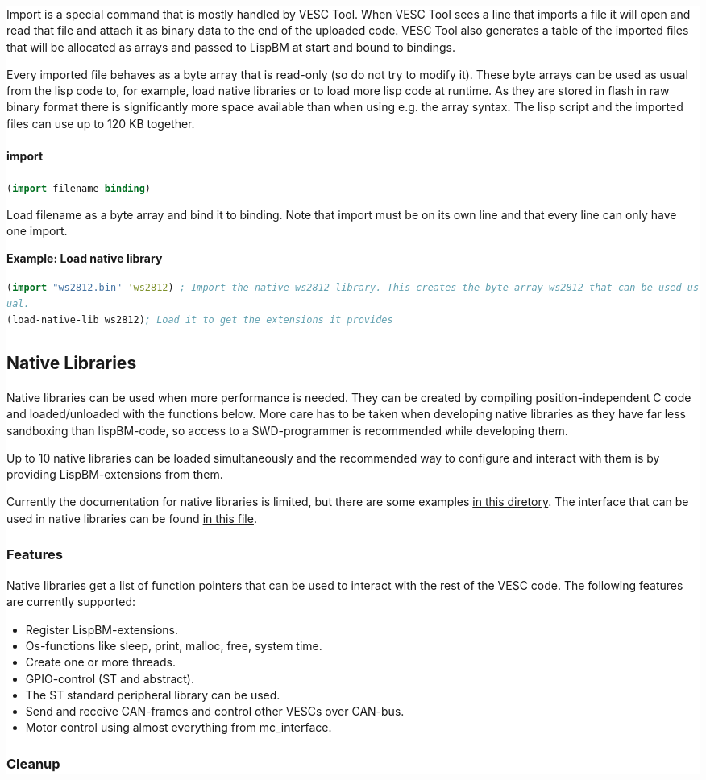 Import is a special command that is mostly handled by VESC Tool. When VESC Tool sees a line that imports a file it will open and read that file and attach it as binary data to the end of the uploaded code. VESC Tool also generates a table of the imported files that will be allocated as arrays and passed to LispBM at start and bound to bindings.

Every imported file behaves as a byte array that is read-only (so do not try to modify it). These byte arrays can be used as usual from the lisp code to, for example, load native libraries or to load more lisp code at runtime. As they are stored in flash in raw binary format there is significantly more space available than when using e.g. the array syntax. The lisp script and the imported files can use up to 120 KB together.

#### import

```clj
(import filename binding)
```

Load filename as a byte array and bind it to binding. Note that import must be on its own line and that every line can only have one import.

**Example: Load native library**

```clj
(import "ws2812.bin" 'ws2812) ; Import the native ws2812 library. This creates the byte array ws2812 that can be used usual.
(load-native-lib ws2812); Load it to get the extensions it provides 
```

## Native Libraries

Native libraries can be used when more performance is needed. They can be created by compiling position-independent C code and loaded/unloaded with the functions below. More care has to be taken when developing native libraries as they have far less sandboxing than lispBM-code, so access to a SWD-programmer is recommended while developing them.

Up to 10 native libraries can be loaded simultaneously and the recommended way to configure and interact with them is by providing LispBM-extensions from them.

Currently the documentation for native libraries is limited, but there are some examples [in this diretory](c_libs/examples). The interface that can be used in native libraries can be found [in this file](c_libs/vesc_c_if.h).

### Features

Native libraries get a list of function pointers that can be used to interact with the rest of the VESC code. The following features are currently supported:

* Register LispBM-extensions.
* Os-functions like sleep, print, malloc, free, system time.
* Create one or more threads.
* GPIO-control (ST and abstract).
* The ST standard peripheral library can be used.
* Send and receive CAN-frames and control other VESCs over CAN-bus.
* Motor control using almost everything from mc_interface.

### Cleanup
